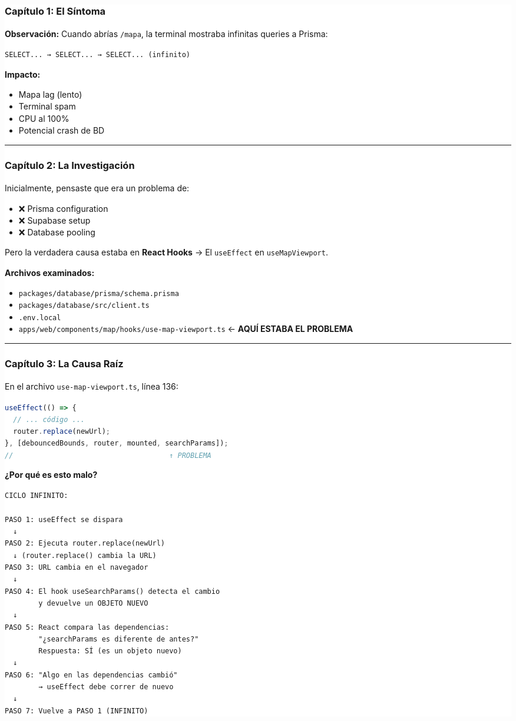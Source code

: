 ### Capítulo 1: El Síntoma

**Observación:** Cuando abrías `/mapa`, la terminal mostraba infinitas queries a Prisma:
```
SELECT... → SELECT... → SELECT... (infinito)
```

**Impacto:**
- Mapa lag (lento)
- Terminal spam
- CPU al 100%
- Potencial crash de BD

---

### Capítulo 2: La Investigación

Inicialmente, pensaste que era un problema de:
- ❌ Prisma configuration
- ❌ Supabase setup
- ❌ Database pooling

Pero la verdadera causa estaba en **React Hooks** → El `useEffect` en `useMapViewport`.

**Archivos examinados:**
- `packages/database/prisma/schema.prisma`
- `packages/database/src/client.ts`
- `.env.local`
- `apps/web/components/map/hooks/use-map-viewport.ts` ← **AQUÍ ESTABA EL PROBLEMA**

---

### Capítulo 3: La Causa Raíz

En el archivo `use-map-viewport.ts`, línea 136:

```typescript
useEffect(() => {
  // ... código ...
  router.replace(newUrl);
}, [debouncedBounds, router, mounted, searchParams]);
//                                     ↑ PROBLEMA
```

**¿Por qué es esto malo?**

```
CICLO INFINITO:

PASO 1: useEffect se dispara
  ↓
PASO 2: Ejecuta router.replace(newUrl)
  ↓ (router.replace() cambia la URL)
PASO 3: URL cambia en el navegador
  ↓
PASO 4: El hook useSearchParams() detecta el cambio
        y devuelve un OBJETO NUEVO
  ↓
PASO 5: React compara las dependencias:
        "¿searchParams es diferente de antes?"
        Respuesta: SÍ (es un objeto nuevo)
  ↓
PASO 6: "Algo en las dependencias cambió"
        → useEffect debe correr de nuevo
  ↓
PASO 7: Vuelve a PASO 1 (INFINITO)
```
